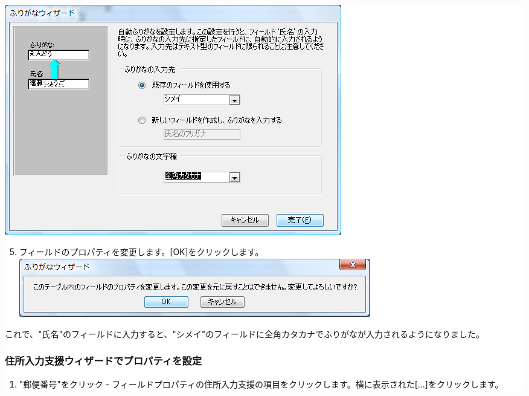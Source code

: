 ![](./pic/furigana3.png)

5. フィールドのプロパティを変更します。[OK]をクリックします。
![](./pic/furigana4.png)

これで、"氏名"のフィールドに入力すると、"シメイ"のフィールドに全角カタカナでふりがなが入力されるようになりました。


### 住所入力支援ウィザードでプロパティを設定

1. "郵便番号"をクリック - フィールドプロパティの住所入力支援の項目をクリックします。横に表示された[…]をクリックします。